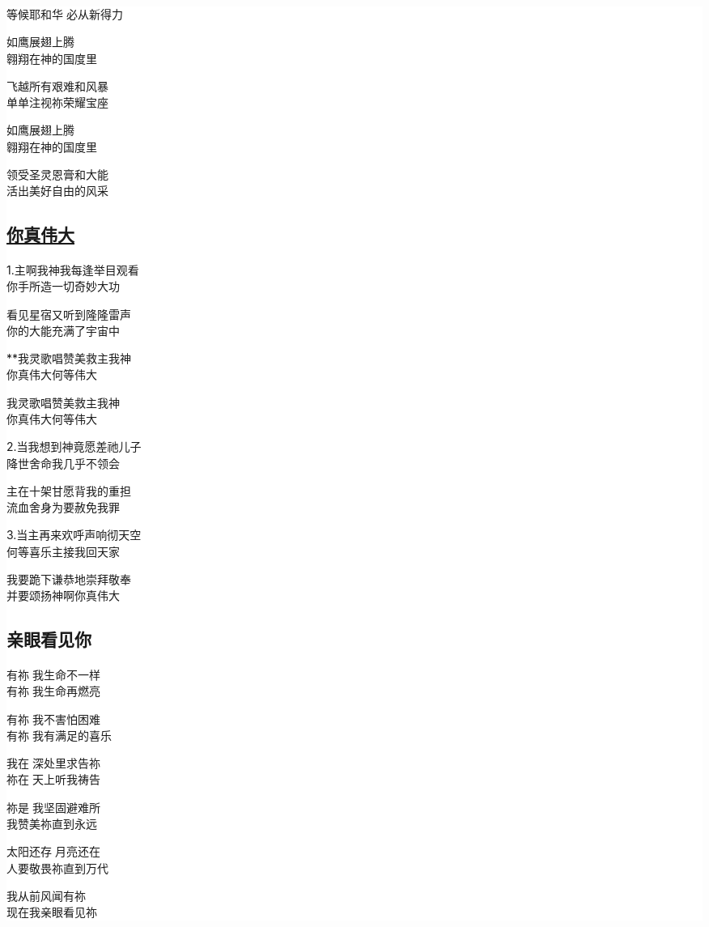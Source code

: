 等候耶和华 必从新得力

如鹰展翅上腾  
翱翔在神的国度里

飞越所有艰难和风暴  
单单注视祢荣耀宝座

如鹰展翅上腾  
翱翔在神的国度里

领受圣灵恩膏和大能  
活出美好自由的风采

## [你真伟大](https://www.youtube.com/watch?v=GfuxNBXREck)

1.主啊我神我每逢举目观看  
你手所造一切奇妙大功

看见星宿又听到隆隆雷声  
你的大能充满了宇宙中

\*\*我灵歌唱赞美救主我神  
你真伟大何等伟大

我灵歌唱赞美救主我神  
你真伟大何等伟大

2.当我想到神竟愿差祂儿子  
降世舍命我几乎不领会

主在十架甘愿背我的重担  
流血舍身为要赦免我罪

3.当主再来欢呼声响彻天空  
何等喜乐主接我回天家

我要跪下谦恭地崇拜敬奉  
并要颂扬神啊你真伟大

## 亲眼看见你

有祢 我生命不一样  
有祢 我生命再燃亮

有祢 我不害怕困难  
有祢 我有满足的喜乐

我在 深处里求告祢  
祢在 天上听我祷告

祢是 我坚固避难所  
我赞美祢直到永远

太阳还存 月亮还在  
人要敬畏祢直到万代

我从前风闻有祢  
现在我亲眼看见祢
